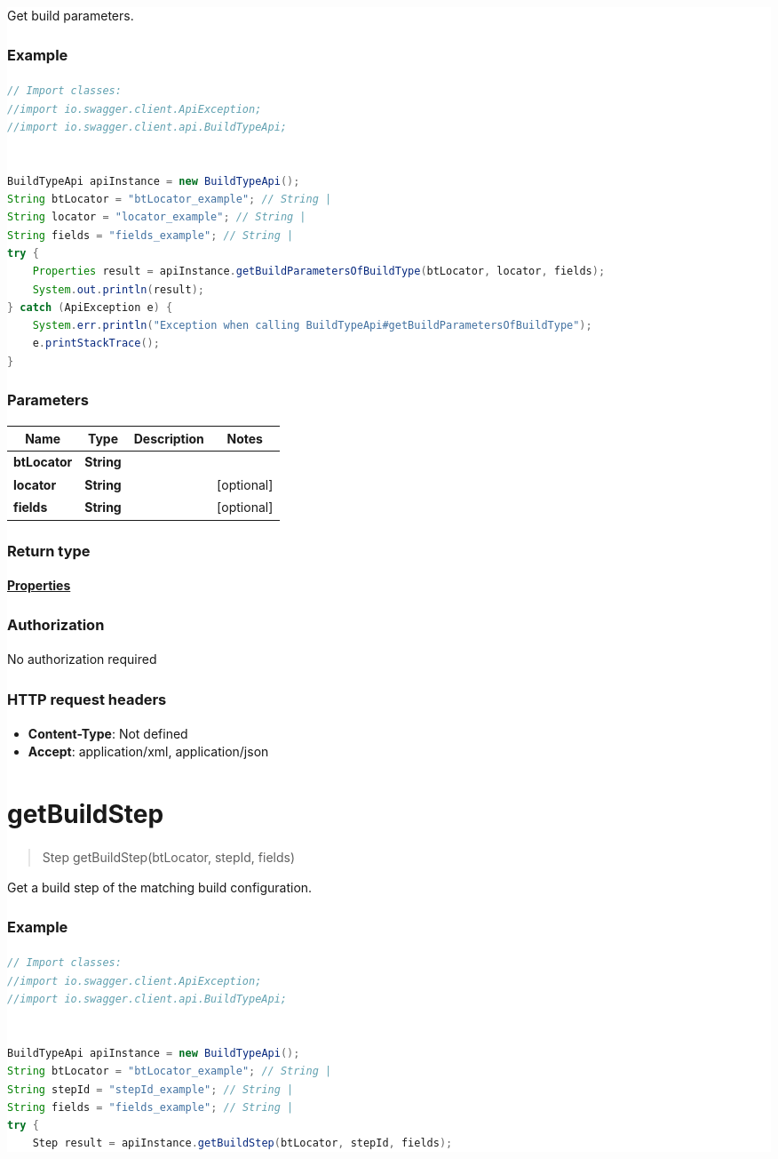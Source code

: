 Get build parameters.



### Example
```java
// Import classes:
//import io.swagger.client.ApiException;
//import io.swagger.client.api.BuildTypeApi;


BuildTypeApi apiInstance = new BuildTypeApi();
String btLocator = "btLocator_example"; // String | 
String locator = "locator_example"; // String | 
String fields = "fields_example"; // String | 
try {
    Properties result = apiInstance.getBuildParametersOfBuildType(btLocator, locator, fields);
    System.out.println(result);
} catch (ApiException e) {
    System.err.println("Exception when calling BuildTypeApi#getBuildParametersOfBuildType");
    e.printStackTrace();
}
```

### Parameters

Name | Type | Description  | Notes
------------- | ------------- | ------------- | -------------
 **btLocator** | **String**|  |
 **locator** | **String**|  | [optional]
 **fields** | **String**|  | [optional]

### Return type

[**Properties**](Properties.md)

### Authorization

No authorization required

### HTTP request headers

 - **Content-Type**: Not defined
 - **Accept**: application/xml, application/json

<a name="getBuildStep"></a>
# **getBuildStep**
> Step getBuildStep(btLocator, stepId, fields)

Get a build step of the matching build configuration.



### Example
```java
// Import classes:
//import io.swagger.client.ApiException;
//import io.swagger.client.api.BuildTypeApi;


BuildTypeApi apiInstance = new BuildTypeApi();
String btLocator = "btLocator_example"; // String | 
String stepId = "stepId_example"; // String | 
String fields = "fields_example"; // String | 
try {
    Step result = apiInstance.getBuildStep(btLocator, stepId, fields);
```
